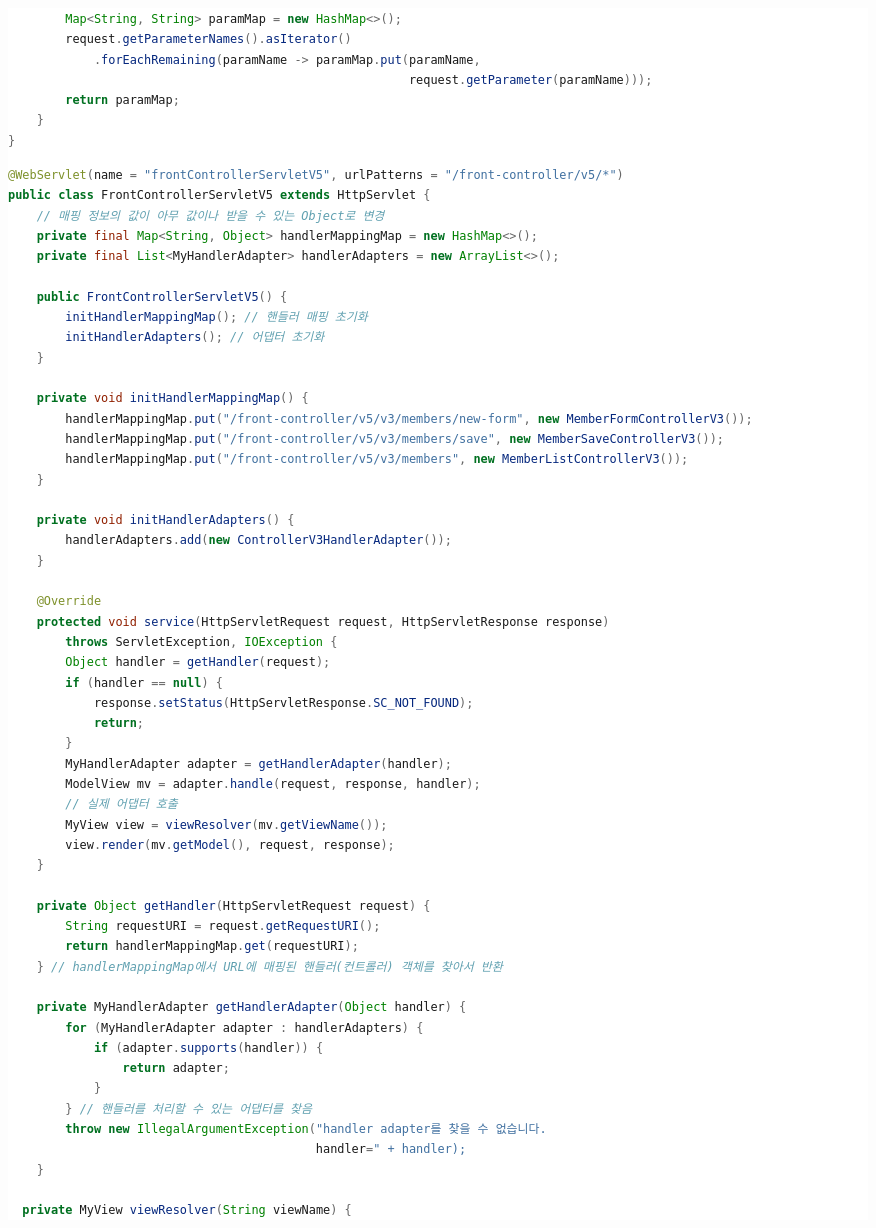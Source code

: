   ```java
          Map<String, String> paramMap = new HashMap<>();
          request.getParameterNames().asIterator()
              .forEachRemaining(paramName -> paramMap.put(paramName,
                                                          request.getParameter(paramName)));
          return paramMap;
      }
  }
  ```

  ```java
  @WebServlet(name = "frontControllerServletV5", urlPatterns = "/front-controller/v5/*")
  public class FrontControllerServletV5 extends HttpServlet {
      // 매핑 정보의 값이 아무 값이나 받을 수 있는 Object로 변경
      private final Map<String, Object> handlerMappingMap = new HashMap<>();
      private final List<MyHandlerAdapter> handlerAdapters = new ArrayList<>();
      
      public FrontControllerServletV5() {
          initHandlerMappingMap(); // 핸들러 매핑 초기화
          initHandlerAdapters(); // 어댑터 초기화
      }
      
      private void initHandlerMappingMap() {
          handlerMappingMap.put("/front-controller/v5/v3/members/new-form", new MemberFormControllerV3());
          handlerMappingMap.put("/front-controller/v5/v3/members/save", new MemberSaveControllerV3());
          handlerMappingMap.put("/front-controller/v5/v3/members", new MemberListControllerV3());
      }
      
      private void initHandlerAdapters() {
          handlerAdapters.add(new ControllerV3HandlerAdapter());
      }
      
      @Override
      protected void service(HttpServletRequest request, HttpServletResponse response)
          throws ServletException, IOException {
          Object handler = getHandler(request);
          if (handler == null) {
              response.setStatus(HttpServletResponse.SC_NOT_FOUND);
              return;
          }
          MyHandlerAdapter adapter = getHandlerAdapter(handler);
          ModelView mv = adapter.handle(request, response, handler);
          // 실제 어댑터 호출
          MyView view = viewResolver(mv.getViewName());
          view.render(mv.getModel(), request, response);
      }
      
      private Object getHandler(HttpServletRequest request) {
          String requestURI = request.getRequestURI();
          return handlerMappingMap.get(requestURI);
      } // handlerMappingMap에서 URL에 매핑된 핸들러(컨트롤러) 객체를 찾아서 반환
      
      private MyHandlerAdapter getHandlerAdapter(Object handler) {
          for (MyHandlerAdapter adapter : handlerAdapters) {
              if (adapter.supports(handler)) {
                  return adapter;
              }
          } // 핸들러를 처리할 수 있는 어댑터를 찾음
          throw new IllegalArgumentException("handler adapter를 찾을 수 없습니다. 
                                             handler=" + handler);
      }
                                             
  	private MyView viewResolver(String viewName) {
  ```